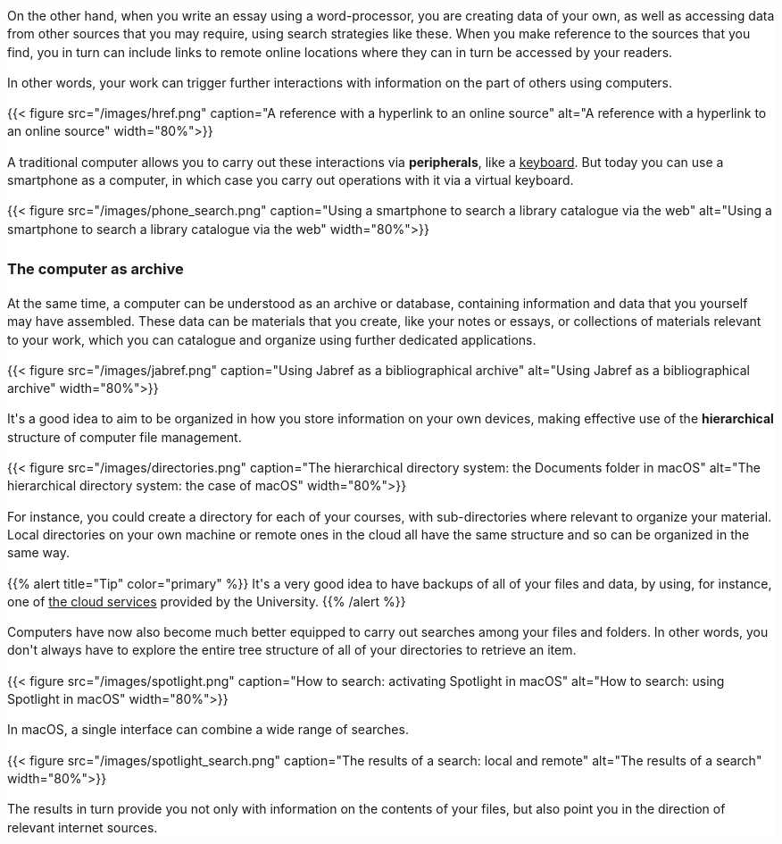 On the other hand, when you write an essay using a word-processor, you are creating data of your own, as well as accessing data from other sources that you may require, using search strategies like these. When you make reference to the sources that you find, you in turn can include links to remote online locations where they can in turn be accessed by your readers. 

In other words, your work can trigger further interactions with information on the part of others using computers.

{{< figure src="/images/href.png" caption="A reference with a hyperlink to an online source" alt="A reference with a hyperlink to an online source" width="80%">}}

A traditional computer allows you to carry out these interactions via **peripherals**, like a [keyboard](/docs/tips/accented-and-special-characters). But today you can use a smartphone as a computer, in which case you carry out operations with it via a virtual keyboard.

{{< figure src="/images/phone_search.png" caption="Using a smartphone to search a library catalogue via the web" alt="Using a smartphone to search a library catalogue via the web" width="80%">}}

### The computer as archive

At the same time, a computer can be understood as an archive or database, containing information and data that you yourself may have assembled. These data can be materials that you create, like your notes or essays, or collections of materials relevant to your work, which you can catalogue and organize using further dedicated applications.

{{< figure src="/images/jabref.png" caption="Using Jabref as a bibliographical archive" alt="Using Jabref as a bibliographical archive" width="80%">}}

It's a good idea to aim to be organized in how you store information on your own devices, making effective use of the **hierarchical** structure of computer file management.

{{< figure src="/images/directories.png" caption="The hierarchical directory system: the Documents folder in macOS" alt="The hierarchical directory system: the case of macOS" width="80%">}}

For instance, you could create a directory for each of your courses, with sub-directories where relevant to organize your material. Local directories on your own machine or remote ones in the cloud all have the same structure and so can be organized in the same way. 

{{% alert title="Tip" color="primary" %}}
It's a very good idea to have backups of all of your files and data, by using, for instance, one of [the cloud services](https://www.ucc.ie/en/sit/online-services/) provided by the University. 
{{% /alert %}}

Computers have now also become much better equipped to carry out searches among your files and folders. In other words, you don't always have to explore the entire tree structure of all of your directories to retrieve an item.

{{< figure src="/images/spotlight.png" caption="How to search: activating Spotlight in macOS" alt="How to search: using Spotlight in macOS" width="80%">}}

In macOS, a single interface can combine a wide range of searches. 

{{< figure src="/images/spotlight_search.png" caption="The results of a search: local and remote" alt="The results of a search" width="80%">}}

The results in turn provide you not only with information on the contents of your files, but also point you in the direction of relevant internet sources. 
